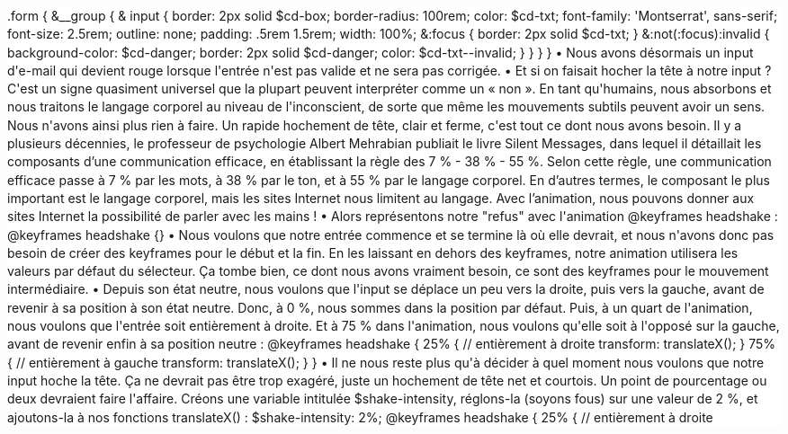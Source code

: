 .form {
&\_\_group {
& input {
border: 2px solid $cd-box;
            border-radius: 100rem;
            color: $cd-txt;
            font-family: 'Montserrat', sans-serif;
            font-size: 2.5rem;
            outline: none;
            padding: .5rem 1.5rem;
            width: 100%;
            &:focus {
                border: 2px solid $cd-txt;
            }
            &:not(:focus):invalid {
                background-color: $cd-danger;
                border: 2px solid $cd-danger;
                color: $cd-txt--invalid;
           }
        }
    }
}
•	Nous avons désormais un input d'e-mail qui devient rouge lorsque l'entrée n'est pas valide et ne sera pas corrigée.
•	Et si on faisait hocher la tête à notre input ?
C'est un signe quasiment universel que la plupart peuvent interpréter comme un « non ». En tant qu'humains, nous absorbons et nous traitons le langage corporel au niveau de l'inconscient, de sorte que même les mouvements subtils peuvent avoir un sens. Nous n'avons ainsi plus rien à faire. Un rapide hochement de tête, clair et ferme, c'est tout ce dont nous avons besoin.
Il y a plusieurs décennies, le professeur de psychologie Albert Mehrabian publiait le livre Silent Messages, dans lequel il détaillait les composants d’une communication efficace, en établissant la règle des 7 % - 38 % - 55 %. Selon cette règle, une communication efficace passe à 7 % par les mots, à 38 % par le ton, et à 55 % par le langage corporel. En d’autres termes, le composant le plus important est le langage corporel, mais les sites Internet nous limitent au langage. Avec l’animation, nous pouvons donner aux sites Internet la possibilité de parler avec les mains !
•	Alors représentons notre "refus" avec l'animation @keyframes headshake :
@keyframes headshake {}
•	Nous voulons que notre entrée commence et se termine là où elle devrait, et nous n'avons donc pas besoin de créer des keyframes pour le début et la fin. En les laissant en dehors des keyframes, notre animation utilisera les valeurs par défaut du sélecteur. Ça tombe bien,  ce dont nous avons vraiment besoin, ce sont des keyframes pour le mouvement intermédiaire.
•	Depuis son état neutre, nous voulons que l'input se déplace un peu vers la droite, puis vers la gauche, avant de revenir à sa position à son état neutre. Donc, à 0 %, nous sommes dans la position par défaut. Puis, à un quart de l'animation, nous voulons que l'entrée soit entièrement à droite. Et à 75 % dans l'animation, nous voulons qu'elle soit à l'opposé sur la gauche, avant de revenir enfin à sa position neutre :
@keyframes headshake {
    25% {
        // entièrement à droite
        transform: translateX();
    }
    75% {
        // entièrement à gauche
        transform: translateX();
    }
}
•	Il ne nous reste plus qu'à décider à quel moment nous voulons que notre input hoche la tête. Ça ne devrait pas être trop exagéré, juste un hochement de tête net et courtois. Un point de pourcentage ou deux devraient faire l'affaire. Créons une variable intitulée  $shake-intensity, réglons-la (soyons fous) sur une valeur de 2 %, et ajoutons-la à nos fonctions  translateX()  : 
$shake-intensity: 2%;
@keyframes headshake {
25% {
// entièrement à droite